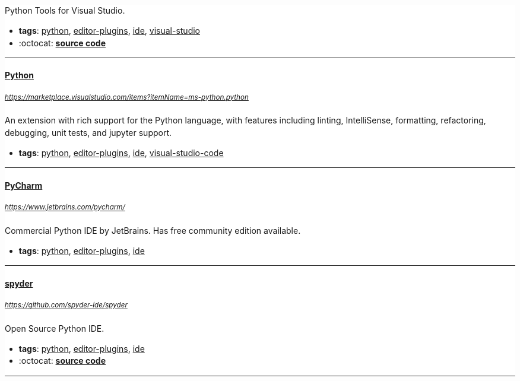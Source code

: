 Python Tools for Visual Studio.
* **tags**: [python](../tagged/python.md), [editor-plugins](../tagged/editor-plugins.md), [ide](../tagged/ide.md), [visual-studio](../tagged/visual-studio.md)
* :octocat: **[source code](https://github.com/Microsoft/PTVS)**
---
#### [Python](https://marketplace.visualstudio.com/items?itemName=ms-python.python)
_<sup>https://marketplace.visualstudio.com/items?itemName=ms-python.python</sup>_

An extension with rich support for the Python language, with features including linting, IntelliSense, formatting, refactoring, debugging, unit tests, and jupyter support.
* **tags**: [python](../tagged/python.md), [editor-plugins](../tagged/editor-plugins.md), [ide](../tagged/ide.md), [visual-studio-code](../tagged/visual-studio-code.md)
---
#### [PyCharm](https://www.jetbrains.com/pycharm/)
_<sup>https://www.jetbrains.com/pycharm/</sup>_

Commercial Python IDE by JetBrains. Has free community edition available.
* **tags**: [python](../tagged/python.md), [editor-plugins](../tagged/editor-plugins.md), [ide](../tagged/ide.md)
---
#### [spyder](https://github.com/spyder-ide/spyder)
_<sup>https://github.com/spyder-ide/spyder</sup>_

Open Source Python IDE.
* **tags**: [python](../tagged/python.md), [editor-plugins](../tagged/editor-plugins.md), [ide](../tagged/ide.md)
* :octocat: **[source code](https://github.com/spyder-ide/spyder)**
---

